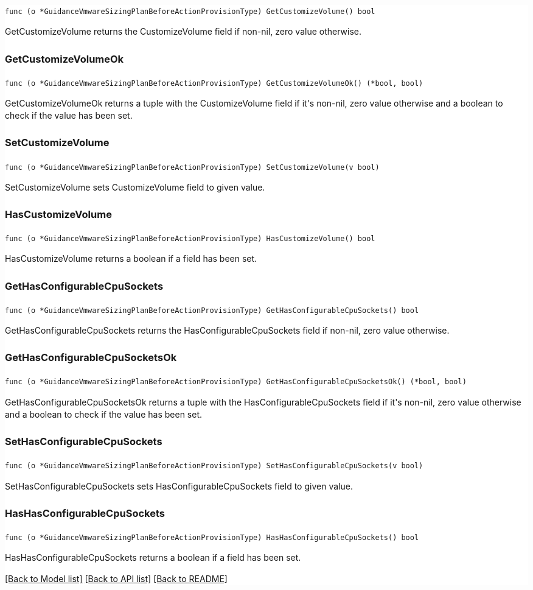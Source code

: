 `func (o *GuidanceVmwareSizingPlanBeforeActionProvisionType) GetCustomizeVolume() bool`

GetCustomizeVolume returns the CustomizeVolume field if non-nil, zero value otherwise.

### GetCustomizeVolumeOk

`func (o *GuidanceVmwareSizingPlanBeforeActionProvisionType) GetCustomizeVolumeOk() (*bool, bool)`

GetCustomizeVolumeOk returns a tuple with the CustomizeVolume field if it's non-nil, zero value otherwise
and a boolean to check if the value has been set.

### SetCustomizeVolume

`func (o *GuidanceVmwareSizingPlanBeforeActionProvisionType) SetCustomizeVolume(v bool)`

SetCustomizeVolume sets CustomizeVolume field to given value.

### HasCustomizeVolume

`func (o *GuidanceVmwareSizingPlanBeforeActionProvisionType) HasCustomizeVolume() bool`

HasCustomizeVolume returns a boolean if a field has been set.

### GetHasConfigurableCpuSockets

`func (o *GuidanceVmwareSizingPlanBeforeActionProvisionType) GetHasConfigurableCpuSockets() bool`

GetHasConfigurableCpuSockets returns the HasConfigurableCpuSockets field if non-nil, zero value otherwise.

### GetHasConfigurableCpuSocketsOk

`func (o *GuidanceVmwareSizingPlanBeforeActionProvisionType) GetHasConfigurableCpuSocketsOk() (*bool, bool)`

GetHasConfigurableCpuSocketsOk returns a tuple with the HasConfigurableCpuSockets field if it's non-nil, zero value otherwise
and a boolean to check if the value has been set.

### SetHasConfigurableCpuSockets

`func (o *GuidanceVmwareSizingPlanBeforeActionProvisionType) SetHasConfigurableCpuSockets(v bool)`

SetHasConfigurableCpuSockets sets HasConfigurableCpuSockets field to given value.

### HasHasConfigurableCpuSockets

`func (o *GuidanceVmwareSizingPlanBeforeActionProvisionType) HasHasConfigurableCpuSockets() bool`

HasHasConfigurableCpuSockets returns a boolean if a field has been set.


[[Back to Model list]](../README.md#documentation-for-models) [[Back to API list]](../README.md#documentation-for-api-endpoints) [[Back to README]](../README.md)


